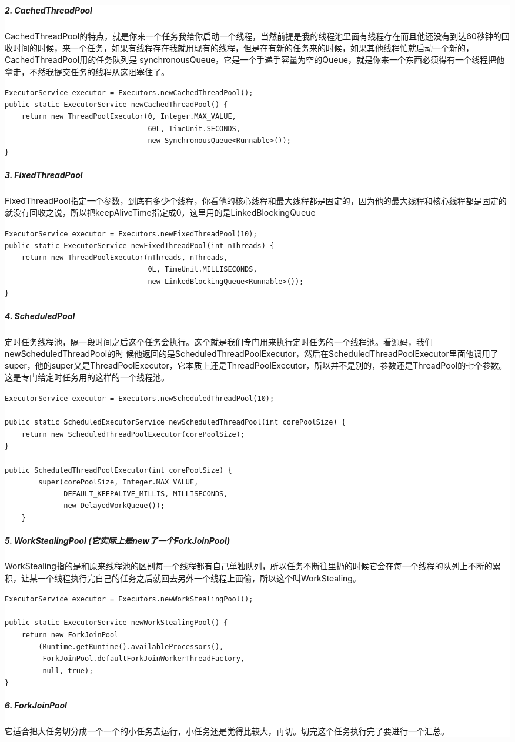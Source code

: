 ##### 2. CachedThreadPool 
CachedThreadPool的特点，就是你来一个任务我给你启动一个线程，当然前提是我的线程池里面有线程存在而且他还没有到达60秒钟的回收时间的时候，来一个任务，如果有线程存在我就用现有的线程，但是在有新的任务来的时候，如果其他线程忙就启动一个新的，CachedThreadPool用的任务队列是 synchronousQueue，它是一个手递手容量为空的Queue，就是你来一个东西必须得有一个线程把他拿走，不然我提交任务的线程从这阻塞住了。
```
ExecutorService executor = Executors.newCachedThreadPool();
public static ExecutorService newCachedThreadPool() {
    return new ThreadPoolExecutor(0, Integer.MAX_VALUE,
                                  60L, TimeUnit.SECONDS,
                                  new SynchronousQueue<Runnable>());
}
```

##### 3. FixedThreadPool
FixedThreadPool指定一个参数，到底有多少个线程，你看他的核心线程和最大线程都是固定的，因为他的最大线程和核心线程都是固定的就没有回收之说，所以把keepAliveTime指定成0，这里用的是LinkedBlockingQueue
```
ExecutorService executor = Executors.newFixedThreadPool(10);
public static ExecutorService newFixedThreadPool(int nThreads) {
    return new ThreadPoolExecutor(nThreads, nThreads,
                                  0L, TimeUnit.MILLISECONDS,
                                  new LinkedBlockingQueue<Runnable>());
}
```
##### 4. ScheduledPool
定时任务线程池，隔一段时间之后这个任务会执行。这个就是我们专门用来执行定时任务的一个线程池。看源码，我们newScheduledThreadPool的时 候他返回的是ScheduledThreadPoolExecutor，然后在ScheduledThreadPoolExecutor里面他调用了 super，他的super又是ThreadPoolExecutor，它本质上还是ThreadPoolExecutor，所以并不是别的，参数还是ThreadPool的七个参数。这是专门给定时任务用的这样的一个线程池。
```
ExecutorService executor = Executors.newScheduledThreadPool(10);

public static ScheduledExecutorService newScheduledThreadPool(int corePoolSize) {
    return new ScheduledThreadPoolExecutor(corePoolSize);
}

public ScheduledThreadPoolExecutor(int corePoolSize) {
        super(corePoolSize, Integer.MAX_VALUE,
              DEFAULT_KEEPALIVE_MILLIS, MILLISECONDS,
              new DelayedWorkQueue());
    }
```

##### 5. WorkStealingPool (它实际上是new了一个ForkJoinPool)
WorkStealing指的是和原来线程池的区别每一个线程都有自己单独队列，所以任务不断往里扔的时候它会在每一个线程的队列上不断的累积，让某一个线程执行完自己的任务之后就回去另外一个线程上面偷，所以这个叫WorkStealing。
```
ExecutorService executor = Executors.newWorkStealingPool();

public static ExecutorService newWorkStealingPool() {
    return new ForkJoinPool
        (Runtime.getRuntime().availableProcessors(),
         ForkJoinPool.defaultForkJoinWorkerThreadFactory,
         null, true);
}
```
##### 6. ForkJoinPool
它适合把大任务切分成一个一个的小任务去运行，小任务还是觉得比较大，再切。切完这个任务执行完了要进行一个汇总。
